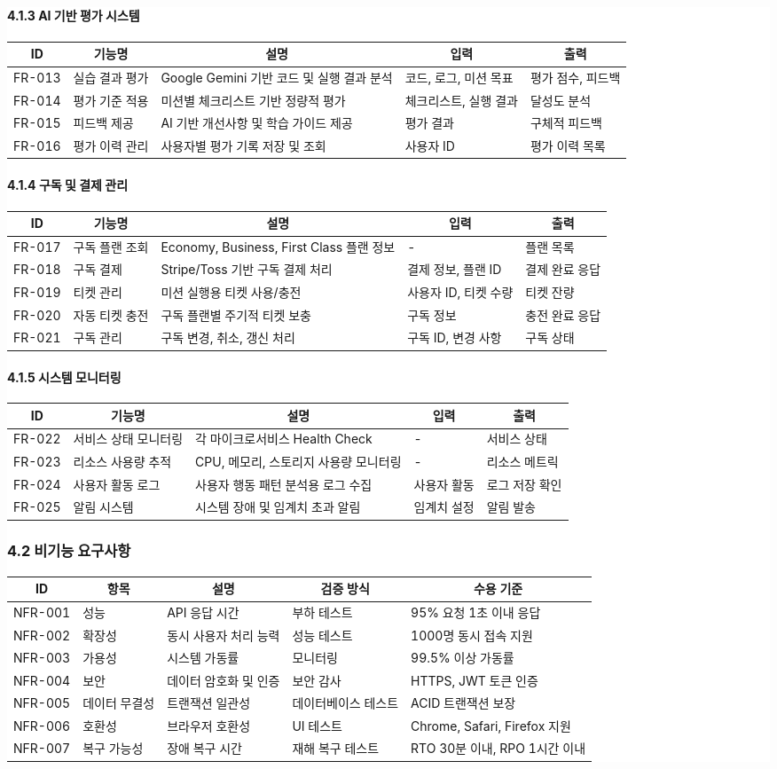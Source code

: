 #### 4.1.3 AI 기반 평가 시스템

| ID | 기능명 | 설명 | 입력 | 출력 |
| --- | --- | --- | --- | --- |
| FR-013 | 실습 결과 평가 | Google Gemini 기반 코드 및 실행 결과 분석 | 코드, 로그, 미션 목표 | 평가 점수, 피드백 |
| FR-014 | 평가 기준 적용 | 미션별 체크리스트 기반 정량적 평가 | 체크리스트, 실행 결과 | 달성도 분석 |
| FR-015 | 피드백 제공 | AI 기반 개선사항 및 학습 가이드 제공 | 평가 결과 | 구체적 피드백 |
| FR-016 | 평가 이력 관리 | 사용자별 평가 기록 저장 및 조회 | 사용자 ID | 평가 이력 목록 |

#### 4.1.4 구독 및 결제 관리

| ID | 기능명 | 설명 | 입력 | 출력 |
| --- | --- | --- | --- | --- |
| FR-017 | 구독 플랜 조회 | Economy, Business, First Class 플랜 정보 | - | 플랜 목록 |
| FR-018 | 구독 결제 | Stripe/Toss 기반 구독 결제 처리 | 결제 정보, 플랜 ID | 결제 완료 응답 |
| FR-019 | 티켓 관리 | 미션 실행용 티켓 사용/충전 | 사용자 ID, 티켓 수량 | 티켓 잔량 |
| FR-020 | 자동 티켓 충전 | 구독 플랜별 주기적 티켓 보충 | 구독 정보 | 충전 완료 응답 |
| FR-021 | 구독 관리 | 구독 변경, 취소, 갱신 처리 | 구독 ID, 변경 사항 | 구독 상태 |

#### 4.1.5 시스템 모니터링

| ID | 기능명 | 설명 | 입력 | 출력 |
| --- | --- | --- | --- | --- |
| FR-022 | 서비스 상태 모니터링 | 각 마이크로서비스 Health Check | - | 서비스 상태 |
| FR-023 | 리소스 사용량 추적 | CPU, 메모리, 스토리지 사용량 모니터링 | - | 리소스 메트릭 |
| FR-024 | 사용자 활동 로그 | 사용자 행동 패턴 분석용 로그 수집 | 사용자 활동 | 로그 저장 확인 |
| FR-025 | 알림 시스템 | 시스템 장애 및 임계치 초과 알림 | 임계치 설정 | 알림 발송 |

### 4.2 비기능 요구사항

| ID | 항목 | 설명 | 검증 방식 | 수용 기준 |
| --- | --- | --- | --- | --- |
| NFR-001 | 성능 | API 응답 시간 | 부하 테스트 | 95% 요청 1초 이내 응답 |
| NFR-002 | 확장성 | 동시 사용자 처리 능력 | 성능 테스트 | 1000명 동시 접속 지원 |
| NFR-003 | 가용성 | 시스템 가동률 | 모니터링 | 99.5% 이상 가동률 |
| NFR-004 | 보안 | 데이터 암호화 및 인증 | 보안 감사 | HTTPS, JWT 토큰 인증 |
| NFR-005 | 데이터 무결성 | 트랜잭션 일관성 | 데이터베이스 테스트 | ACID 트랜잭션 보장 |
| NFR-006 | 호환성 | 브라우저 호환성 | UI 테스트 | Chrome, Safari, Firefox 지원 |
| NFR-007 | 복구 가능성 | 장애 복구 시간 | 재해 복구 테스트 | RTO 30분 이내, RPO 1시간 이내 |
